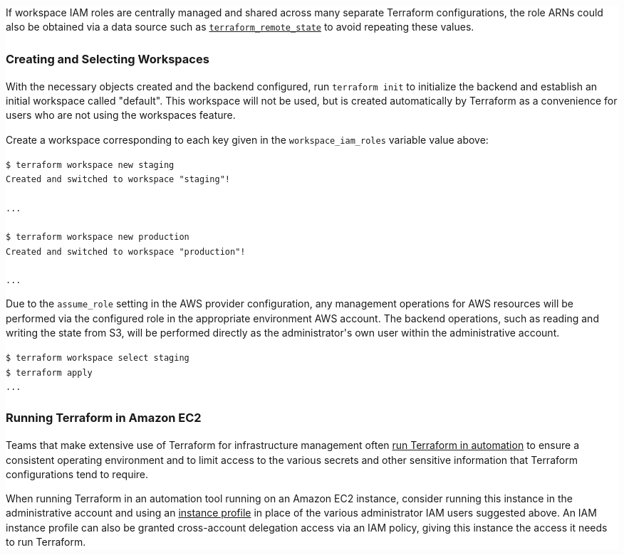 If workspace IAM roles are centrally managed and shared across many separate
Terraform configurations, the role ARNs could also be obtained via a data
source such as [`terraform_remote_state`](/docs/providers/terraform/d/remote_state.html)
to avoid repeating these values.

### Creating and Selecting Workspaces

With the necessary objects created and the backend configured, run
`terraform init` to initialize the backend and establish an initial workspace
called "default". This workspace will not be used, but is created automatically
by Terraform as a convenience for users who are not using the workspaces
feature.

Create a workspace corresponding to each key given in the `workspace_iam_roles`
variable value above:

```
$ terraform workspace new staging
Created and switched to workspace "staging"!

...

$ terraform workspace new production
Created and switched to workspace "production"!

...
```

Due to the `assume_role` setting in the AWS provider configuration, any
management operations for AWS resources will be performed via the configured
role in the appropriate environment AWS account. The backend operations, such
as reading and writing the state from S3, will be performed directly as the
administrator's own user within the administrative account.

```
$ terraform workspace select staging
$ terraform apply
...
```

### Running Terraform in Amazon EC2

Teams that make extensive use of Terraform for infrastructure management
often [run Terraform in automation](https://learn.hashicorp.com/terraform/development/running-terraform-in-automation)
to ensure a consistent operating environment and to limit access to the
various secrets and other sensitive information that Terraform configurations
tend to require.

When running Terraform in an automation tool running on an Amazon EC2 instance,
consider running this instance in the administrative account and using an
[instance profile](http://docs.aws.amazon.com/IAM/latest/UserGuide/id_roles_use_switch-role-ec2_instance-profiles.html)
in place of the various administrator IAM users suggested above. An IAM
instance profile can also be granted cross-account delegation access via
an IAM policy, giving this instance the access it needs to run Terraform.
